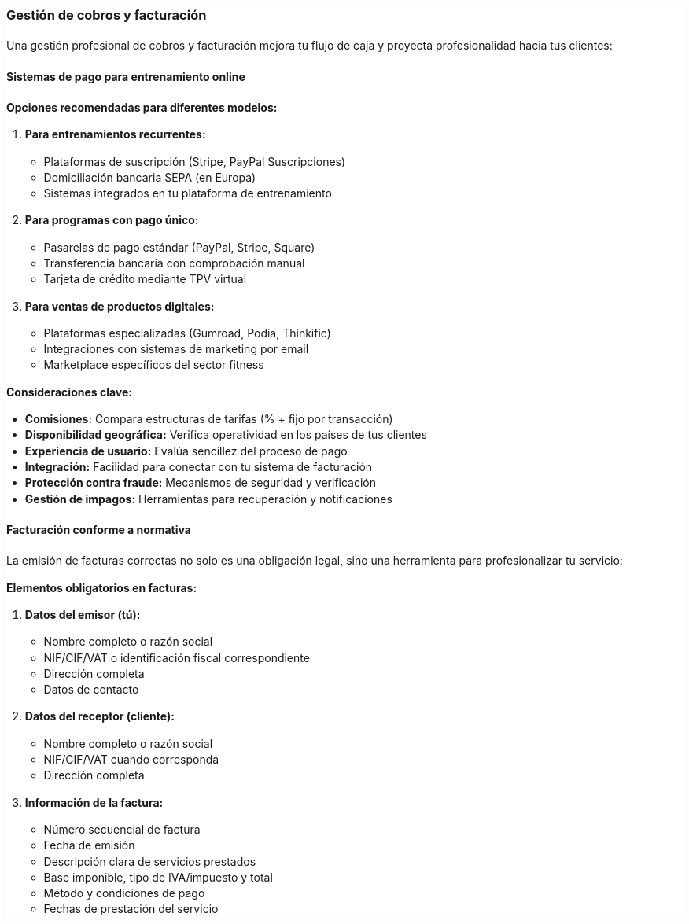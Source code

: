 ### Gestión de cobros y facturación

Una gestión profesional de cobros y facturación mejora tu flujo de caja y proyecta profesionalidad hacia tus clientes:

#### Sistemas de pago para entrenamiento online

**Opciones recomendadas para diferentes modelos:**

1. **Para entrenamientos recurrentes:**
   - Plataformas de suscripción (Stripe, PayPal Suscripciones)
   - Domiciliación bancaria SEPA (en Europa)
   - Sistemas integrados en tu plataforma de entrenamiento

2. **Para programas con pago único:**
   - Pasarelas de pago estándar (PayPal, Stripe, Square)
   - Transferencia bancaria con comprobación manual
   - Tarjeta de crédito mediante TPV virtual

3. **Para ventas de productos digitales:**
   - Plataformas especializadas (Gumroad, Podia, Thinkific)
   - Integraciones con sistemas de marketing por email
   - Marketplace específicos del sector fitness

**Consideraciones clave:**

- **Comisiones:** Compara estructuras de tarifas (% + fijo por transacción)
- **Disponibilidad geográfica:** Verifica operatividad en los países de tus clientes
- **Experiencia de usuario:** Evalúa sencillez del proceso de pago
- **Integración:** Facilidad para conectar con tu sistema de facturación
- **Protección contra fraude:** Mecanismos de seguridad y verificación
- **Gestión de impagos:** Herramientas para recuperación y notificaciones

#### Facturación conforme a normativa

La emisión de facturas correctas no solo es una obligación legal, sino una herramienta para profesionalizar tu servicio:

**Elementos obligatorios en facturas:**

1. **Datos del emisor (tú):**
   - Nombre completo o razón social
   - NIF/CIF/VAT o identificación fiscal correspondiente
   - Dirección completa
   - Datos de contacto

2. **Datos del receptor (cliente):**
   - Nombre completo o razón social
   - NIF/CIF/VAT cuando corresponda
   - Dirección completa

3. **Información de la factura:**
   - Número secuencial de factura
   - Fecha de emisión
   - Descripción clara de servicios prestados
   - Base imponible, tipo de IVA/impuesto y total
   - Método y condiciones de pago
   - Fechas de prestación del servicio
